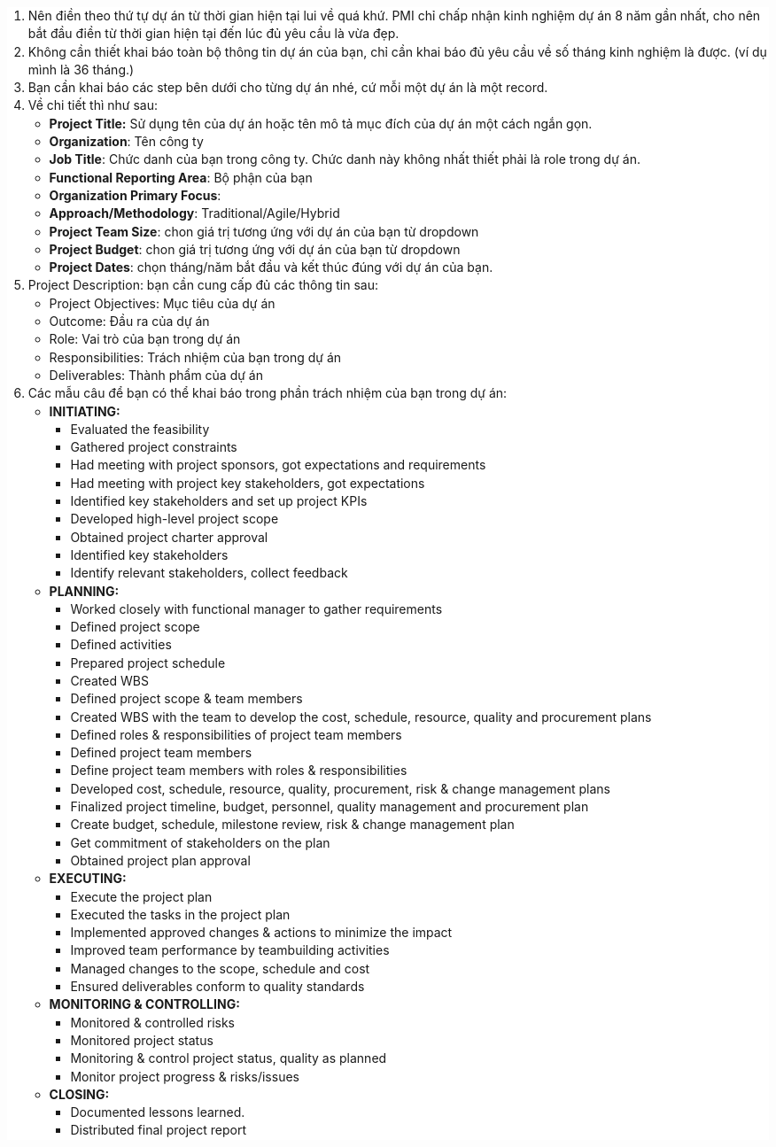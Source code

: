 1. Nên điền theo thứ tự dự án từ thời gian hiện tại lui về quá khứ. PMI chỉ chấp nhận kinh nghiệm dự án 8 năm gần nhất, cho nên bắt đầu điền từ thời gian hiện tại đến lúc đủ yêu cầu là vừa đẹp.
2. Không cần thiết khai báo toàn bộ thông tin dự án của bạn, chỉ cần khai báo đủ yêu cầu về số tháng kinh nghiệm là được. (ví dụ mình là 36 tháng.)
3. Bạn cần khai báo các step bên dưới cho từng dự án nhé, cứ mỗi một dự án là một record.
4. Về chi tiết thì như sau:
   * **Project Title:** Sử dụng tên của dự án hoặc tên mô tả mục đích của dự án một cách ngắn gọn.
   * **Organization**: Tên công ty
   * **Job Title**: Chức danh của bạn trong công ty. Chức danh này không nhất thiết phải là role trong dự án.
   * **Functional Reporting Area**: Bộ phận của bạn
   * **Organization Primary Focus**:
   * **Approach/Methodology**: Traditional/Agile/Hybrid
   * **Project Team Size**: chon giá trị tương ứng với dự án của bạn từ dropdown
   * **Project Budget**: chon giá trị tương ứng với dự án của bạn từ dropdown
   * **Project Dates**: chọn tháng/năm bắt đầu và kết thúc đúng với dự án của bạn.
5. Project Description: bạn cần cung cấp đủ các thông tin sau:
   * Project Objectives: Mục tiêu của dự án
   * Outcome: Đầu ra của dự án
   * Role: Vai trò của bạn trong dự án
   * Responsibilities: Trách nhiệm của bạn trong dự án
   * Deliverables: Thành phẩm của dự án
6. Các mẫu câu để bạn có thể khai báo trong phần trách nhiệm của bạn trong dự án:
   * **INITIATING:**
     * Evaluated the feasibility
     * Gathered project constraints
     * Had meeting with project sponsors, got expectations and requirements
     * Had meeting with project key stakeholders, got expectations
     * Identified key stakeholders and set up project KPIs
     * Developed high-level project scope
     * Obtained project charter approval
     * Identified key stakeholders
     * Identify relevant stakeholders, collect feedback
   * **PLANNING:**
     * Worked closely with functional manager to gather requirements
     * Defined project scope
     * Defined activities
     * Prepared project schedule
     * Created WBS
     * Defined project scope & team members
     * Created WBS with the team to develop the cost, schedule, resource, quality and procurement plans
     * Defined roles & responsibilities of project team members
     * Defined project team members
     * Define project team members with roles & responsibilities
     * Developed cost, schedule, resource, quality, procurement, risk & change management plans
     * Finalized project timeline, budget, personnel, quality management and procurement plan
     * Create budget, schedule, milestone review, risk & change management plan
     * Get commitment of stakeholders on the plan
     * Obtained project plan approval
   * **EXECUTING:**
     * Execute the project plan
     * Executed the tasks in the project plan
     * Implemented approved changes & actions to minimize the impact
     * Improved team performance by teambuilding activities
     * Managed changes to the scope, schedule and cost
     * Ensured deliverables conform to quality standards
   * **MONITORING & CONTROLLING:**
     * Monitored & controlled risks
     * Monitored project status
     * Monitoring & control project status, quality as planned
     * Monitor project progress & risks/issues
   * **CLOSING:**
     * Documented lessons learned.
     * Distributed final project report
